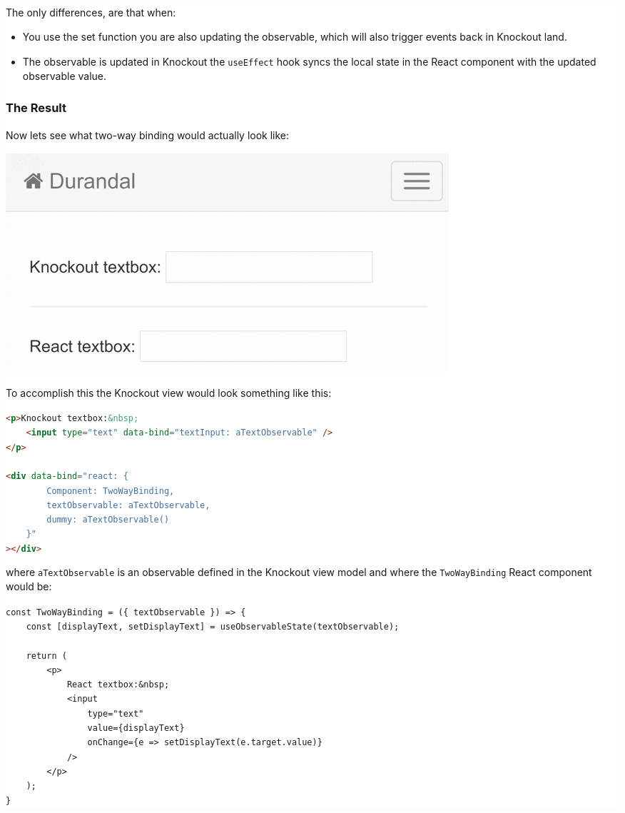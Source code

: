 The only differences, are that when:

* You use the set function you are also updating the observable, which will also trigger events back in Knockout land. 

* The observable is updated in Knockout the `useEffect` hook syncs the local state in the React component with the updated observable value.

### The Result

Now lets see what two-way binding would actually look like: 

![One-way binding example](./twoWayBinding.gif)

To accomplish this the Knockout view would look something like this:

```HTML
<p>Knockout textbox:&nbsp; 
    <input type="text" data-bind="textInput: aTextObservable" />
</p>

<div data-bind="react: {
 		Component: TwoWayBinding,
		textObservable: aTextObservable,
		dummy: aTextObservable()
	}"
></div>
```

where `aTextObservable` is an observable defined in the Knockout view model and where the `TwoWayBinding` React component would be:

```JSX
const TwoWayBinding = ({ textObservable }) => {
	const [displayText, setDisplayText] = useObservableState(textObservable);

	return (
		<p>
			React textbox:&nbsp;
			<input 
				type="text" 
				value={displayText} 
				onChange={e => setDisplayText(e.target.value)} 
			/>
		</p>
	);
}
```
